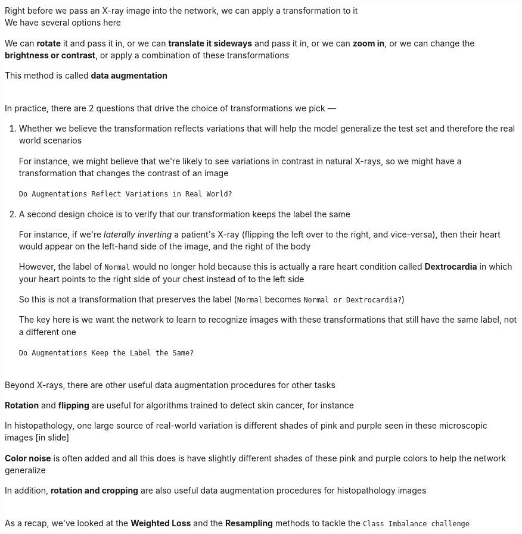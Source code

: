 Right before we pass an X-ray image into the network, we can apply a
transformation to it<br>
We have several options here<br>

We can **rotate** it and pass it in, or we can **translate it sideways** and pass it in,
or we can **zoom in**, or we can change the **brightness or contrast**, or apply a
combination of these transformations<br>

This method is called **data augmentation**<br><br>

In practice, there are 2 questions that drive the choice of transformations we pick —<br>

1. Whether we believe the transformation reflects variations that will help the model
   generalize the test set and therefore the real world scenarios<br>

   For instance, we might believe that we're likely to see variations in contrast in
   natural X-rays, so we might have a transformation that changes the contrast of an image<br>

   `Do Augmentations Reflect Variations in Real World?`<br>

2. A second design choice is to verify that our transformation keeps the label the same<br>

   For instance, if we're *laterally inverting* a patient's X-ray (flipping the left over to the right,
   and vice-versa), then their heart would appear on the left-hand side of the image, and the right
   of the body <br>

   However, the label of `Normal` would no longer hold because this is actually a rare heart condition
   called **Dextrocardia** in which your heart points to the right side of your chest instead of to the
   left side<br>

   So this is not a transformation that preserves the label (`Normal` becomes `Normal or Dextrocardia?`)<br>

   The key here is we want the network to learn to recognize images with these transformations that still have
   the same label, not a different one<br>

   `Do Augmentations Keep the Label the Same?`<br><br>

Beyond X-rays, there are other useful data augmentation procedures for other tasks<br>

**Rotation** and **flipping** are useful for algorithms trained to detect skin cancer, for instance<br>

In histopathology, one large source of real-world variation is different shades of pink and purple
seen in these microscopic images [in slide]<br>

**Color noise** is often added and all this does is have slightly different shades of these pink and
purple colors to help the network generalize<br>

In addition, **rotation and cropping** are also useful data augmentation procedures for histopathology
images<br><br>

As a recap, we've looked at the **Weighted Loss** and the **Resampling** methods to tackle the `Class Imbalance challenge`<br>

